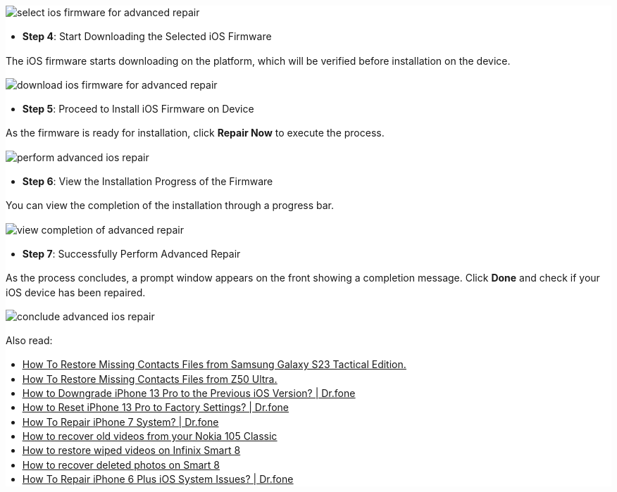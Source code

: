 ![select ios firmware for advanced repair](https://images.wondershare.com/drfone/guide/ios-system-repair-4.png)

- **Step 4**: Start Downloading the Selected iOS Firmware

The iOS firmware starts downloading on the platform, which will be verified before installation on the device.

![download ios firmware for advanced repair](https://images.wondershare.com/drfone/guide/ios-system-repair-5.png)

- **Step 5**: Proceed to Install iOS Firmware on Device

As the firmware is ready for installation, click **Repair Now** to execute the process.

![perform advanced ios repair](https://images.wondershare.com/drfone/guide/ios-system-repair-6.png)

- **Step 6**: View the Installation Progress of the Firmware

You can view the completion of the installation through a progress bar.

![view completion of advanced repair](https://images.wondershare.com/drfone/guide/ios-system-repair-7.png)

- **Step 7**: Successfully Perform Advanced Repair

As the process concludes, a prompt window appears on the front showing a completion message. Click **Done** and check if your iOS device has been repaired.

![conclude advanced ios repair](https://images.wondershare.com/drfone/guide/ios-system-repair-8.png)


<ins class="adsbygoogle"
     style="display:block"
     data-ad-format="autorelaxed"
     data-ad-client="ca-pub-7571918770474297"
     data-ad-slot="1223367746"></ins>
<ins class="adsbygoogle"
     style="display:block"
     data-ad-client="ca-pub-7571918770474297"
     data-ad-slot="8358498916"
     data-ad-format="auto"
     data-full-width-responsive="true"></ins>
<span class="atpl-alsoreadstyle">Also read:</span>
<div><ul>
<li><a href="https://blog-min.techidaily.com/how-to-restore-missing-contacts-files-from-samsung-galaxy-s23-tactical-edition-by-fonelab-android-recover-contacts/"><u>How To  Restore Missing Contacts Files from Samsung Galaxy S23 Tactical Edition.</u></a></li>
<li><a href="https://blog-min.techidaily.com/how-to-restore-missing-contacts-files-from-z50-ultra-by-fonelab-android-recover-contacts/"><u>How To  Restore Missing Contacts Files from Z50 Ultra.</u></a></li>
<li><a href="https://blog-min.techidaily.com/how-to-downgrade-iphone-13-pro-to-the-previous-ios-version-drfone-by-drfone-ios-system-repair-ios-system-repair/"><u>How to Downgrade iPhone 13 Pro to the Previous iOS Version? | Dr.fone</u></a></li>
<li><a href="https://blog-min.techidaily.com/how-to-reset-iphone-13-pro-to-factory-settings-drfone-by-drfone-ios-system-repair-ios-system-repair/"><u>How to Reset iPhone 13 Pro to Factory Settings? | Dr.fone</u></a></li>
<li><a href="https://blog-min.techidaily.com/how-to-repair-iphone-7-system-drfone-by-drfone-ios-system-repair-ios-system-repair/"><u>How To Repair iPhone 7 System? | Dr.fone</u></a></li>
<li><a href="https://blog-min.techidaily.com/how-to-recover-old-videos-from-your-nokia-105-classic-by-fonelab-android-recover-video/"><u>How to recover old videos from your Nokia 105 Classic</u></a></li>
<li><a href="https://blog-min.techidaily.com/how-to-restore-wiped-videos-on-infinix-smart-8-by-fonelab-android-recover-video/"><u>How to restore wiped videos on Infinix Smart 8</u></a></li>
<li><a href="https://blog-min.techidaily.com/how-to-recover-deleted-photos-on-smart-8-by-stellar-photo-recovery-android-mobile-photo-recover/"><u>How to recover deleted photos on Smart 8</u></a></li>
<li><a href="https://blog-min.techidaily.com/how-to-repair-iphone-6-plus-ios-system-issues-drfone-by-drfone-ios-system-repair-ios-system-repair/"><u>How To Repair iPhone 6 Plus iOS System Issues? | Dr.fone</u></a></li>